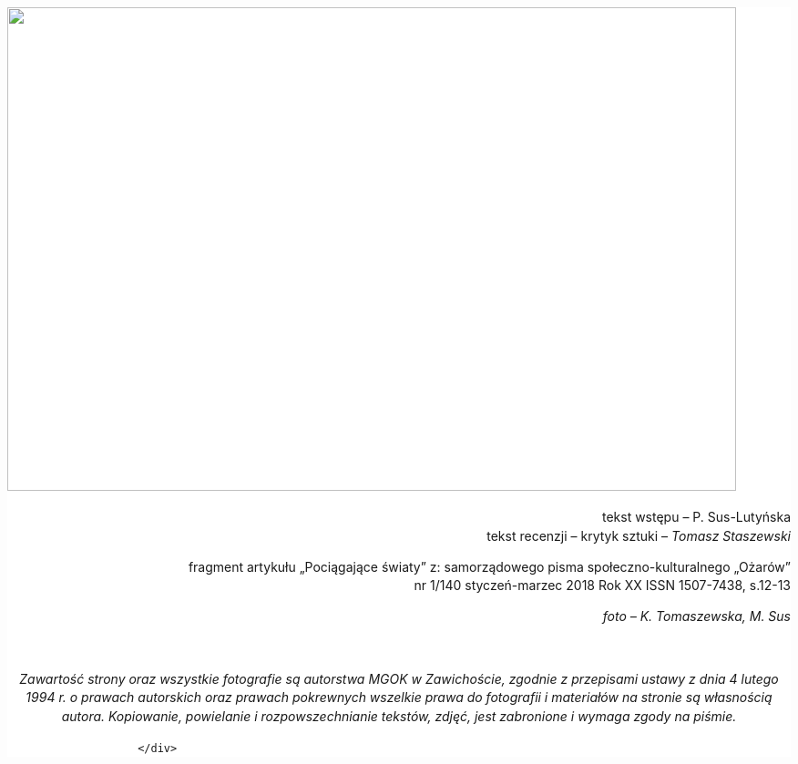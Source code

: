 <p><img loading="lazy" decoding="async" class="aligncenter size-full wp-image-5910" src="/images/2018/czerwiec/2018_czerwiec__wiat_em_malowane_iii_2018_06__wiat_em_malowane_iii_DSC_0047.jpg" alt="" width="800" height="531" srcset="/images/2018/czerwiec/2018_czerwiec__wiat_em_malowane_iii_2018_06__wiat_em_malowane_iii_DSC_0047.jpg 800w, /images/2018/czerwiec/DSC_0047-300x199.jpg 300w, /images/2018/czerwiec/DSC_0047-768x510.jpg 768w" sizes="(max-width: 800px) 100vw, 800px"></p>
<p style="text-align: right;">tekst wstępu – P. Sus-Lutyńska<br>
tekst recenzji – krytyk sztuki – <em>Tomasz Staszewski</em></p>
<p style="text-align: right;">fragment artykułu „Pociągające światy” z: samorządowego pisma społeczno-kulturalnego „Ożarów”<br>
nr 1/140 styczeń-marzec 2018 Rok XX ISSN 1507-7438, s.12-13</p>
<p style="text-align: right;"><em>foto – K. Tomaszewska, M. Sus</em></p>
<p>&nbsp;</p>
<p style="text-align: center;"><em>Zawartość strony oraz wszystkie fotografie są autorstwa MGOK w Zawichoście, zgodnie z przepisami ustawy z dnia 4 lutego 1994 r. o prawach autorskich oraz prawach pokrewnych wszelkie prawa do fotografii i materiałów na stronie są własnością autora. Kopiowanie, powielanie i rozpowszechnianie tekstów, zdjęć, jest zabronione i wymaga zgody na piśmie.</em></p>
						
						</div>
